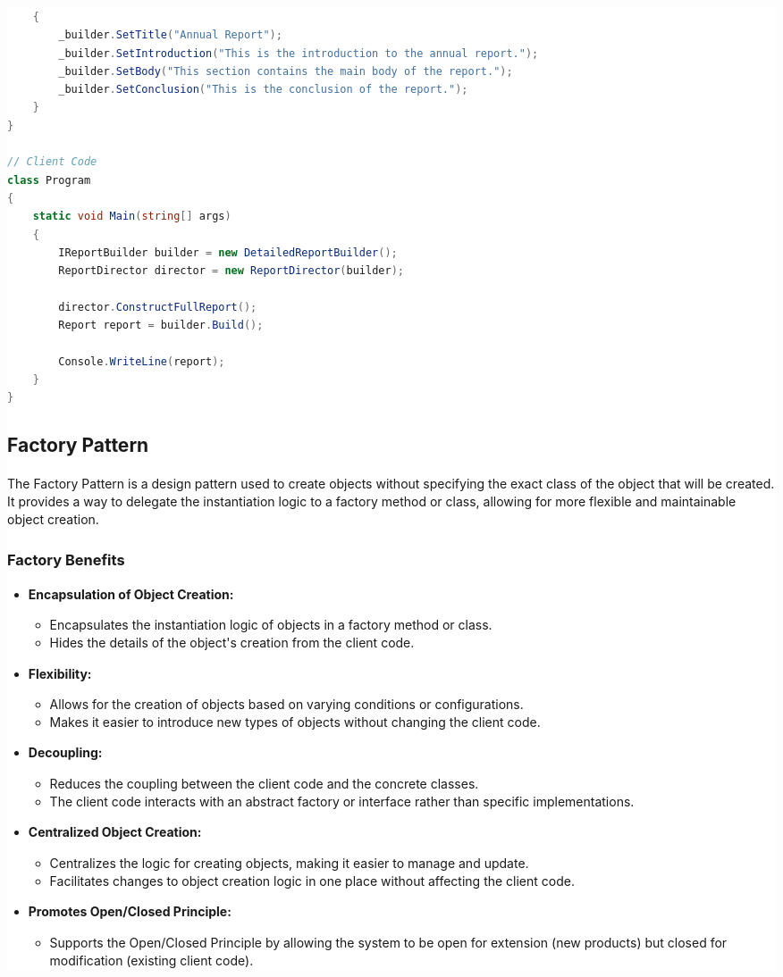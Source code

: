 ```csharp
    {
        _builder.SetTitle("Annual Report");
        _builder.SetIntroduction("This is the introduction to the annual report.");
        _builder.SetBody("This section contains the main body of the report.");
        _builder.SetConclusion("This is the conclusion of the report.");
    }
}

// Client Code
class Program
{
    static void Main(string[] args)
    {
        IReportBuilder builder = new DetailedReportBuilder();
        ReportDirector director = new ReportDirector(builder);

        director.ConstructFullReport();
        Report report = builder.Build();

        Console.WriteLine(report);
    }
}
```

## Factory Pattern

The Factory Pattern is a design pattern used to create objects without specifying the exact class of the object that will be created. It provides a way to delegate the instantiation logic to a factory method or class, allowing for more flexible and maintainable object creation.

### Factory Benefits

- **Encapsulation of Object Creation:**
  - Encapsulates the instantiation logic of objects in a factory method or class.
  - Hides the details of the object's creation from the client code.

- **Flexibility:**
  - Allows for the creation of objects based on varying conditions or configurations.
  - Makes it easier to introduce new types of objects without changing the client code.

- **Decoupling:**
  - Reduces the coupling between the client code and the concrete classes.
  - The client code interacts with an abstract factory or interface rather than specific implementations.

- **Centralized Object Creation:**
  - Centralizes the logic for creating objects, making it easier to manage and update.
  - Facilitates changes to object creation logic in one place without affecting the client code.

- **Promotes Open/Closed Principle:**
  - Supports the Open/Closed Principle by allowing the system to be open for extension (new products) but closed for modification (existing client code).

